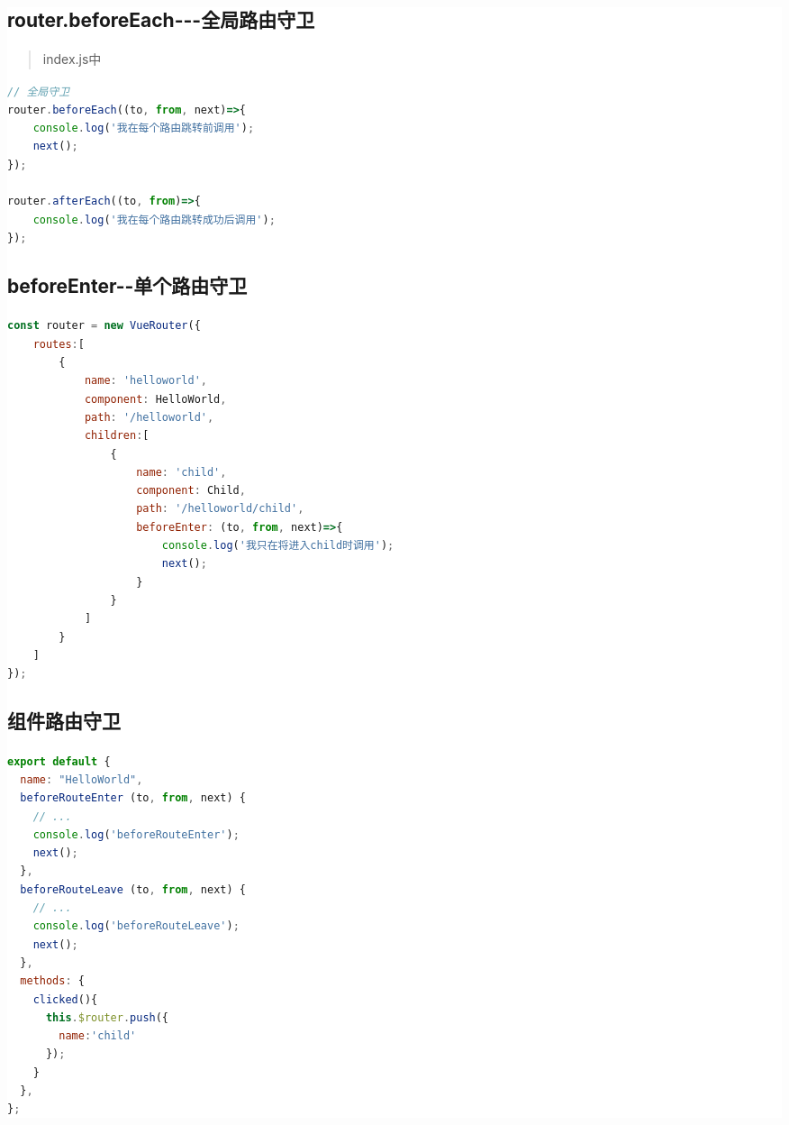## router.beforeEach---全局路由守卫

> index.js中

```js
// 全局守卫
router.beforeEach((to, from, next)=>{
    console.log('我在每个路由跳转前调用');
    next();
});

router.afterEach((to, from)=>{
    console.log('我在每个路由跳转成功后调用');
});
```

## beforeEnter--单个路由守卫

```js
const router = new VueRouter({
    routes:[
        {
            name: 'helloworld',
            component: HelloWorld,
            path: '/helloworld',
            children:[
                {
                    name: 'child',
                    component: Child,
                    path: '/helloworld/child',
                    beforeEnter: (to, from, next)=>{
                        console.log('我只在将进入child时调用');
                        next();
                    }
                }
            ]
        }
    ]
});
```

## 组件路由守卫

```js
export default {
  name: "HelloWorld",
  beforeRouteEnter (to, from, next) {
    // ...
    console.log('beforeRouteEnter');
    next();
  },
  beforeRouteLeave (to, from, next) {
    // ...
    console.log('beforeRouteLeave');
    next();
  },
  methods: {
    clicked(){
      this.$router.push({
        name:'child'
      });
    }
  },
};
```